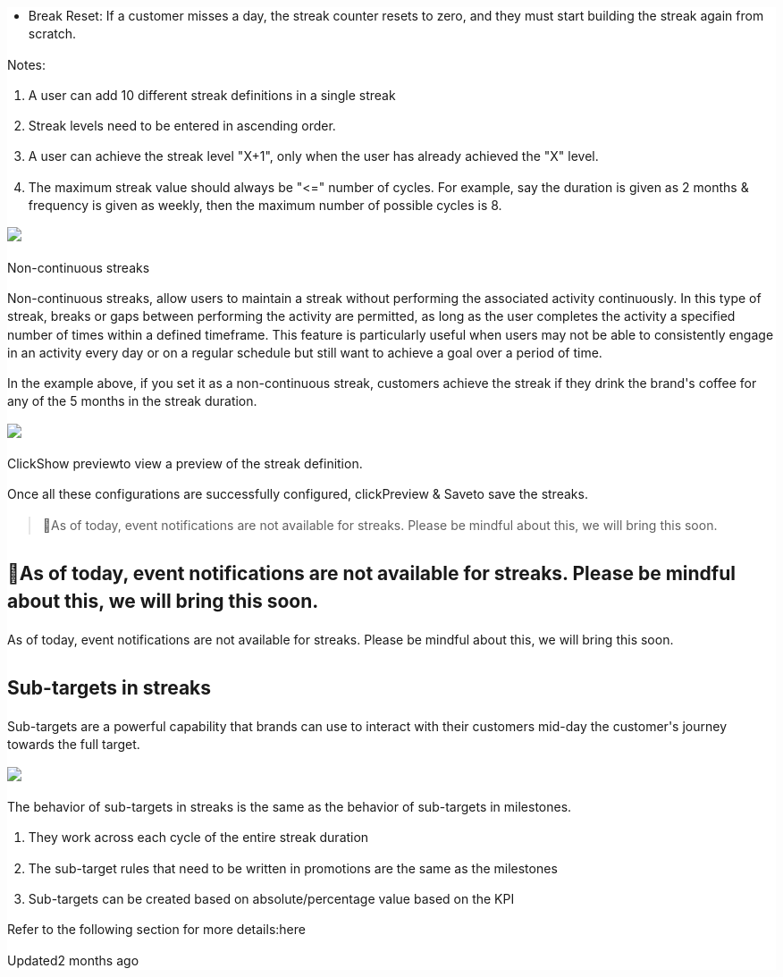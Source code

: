 - Break Reset: If a customer misses a day, the streak counter resets to zero, and they must start building the streak again from scratch.

Notes:

1. A user can add 10 different streak definitions in a single streak

2. Streak levels need to be entered in ascending order.

3. A user can achieve the streak level "X+1", only when the user has already achieved the "X" level.

4. The maximum streak value should always be "<=" number of cycles. For example, say the duration is given as 2 months & frequency is given as weekly, then the maximum number of possible cycles is 8.

![](https://files.readme.io/6577cd6-Continous_streaks.jpeg)

Non-continuous streaks

Non-continuous streaks, allow users to maintain a streak without performing the associated activity continuously. In this type of streak, breaks or gaps between performing the activity are permitted, as long as the user completes the activity a specified number of times within a defined timeframe. This feature is particularly useful when users may not be able to consistently engage in an activity every day or on a regular schedule but still want to achieve a goal over a period of time.

In the example above, if you set it as a non-continuous streak, customers achieve the streak if they drink the brand's coffee for any of the 5 months in the streak duration.

![](https://files.readme.io/47638e5-Non_cont_streak.jpeg)

ClickShow previewto view a preview of the streak definition.

Once all these configurations are successfully configured, clickPreview & Saveto save the streaks.

> 📘As of today, event notifications are not available for streaks. Please be mindful about this, we will bring this soon.

## 📘As of today, event notifications are not available for streaks. Please be mindful about this, we will bring this soon.

As of today, event notifications are not available for streaks. Please be mindful about this, we will bring this soon.

## Sub-targets in streaks

Sub-targets are a powerful capability that brands can use to interact with their customers mid-day the customer's journey towards the full target.

![](https://files.readme.io/6d2ef25-Screenshot_2024-08-05_at_6.25.44_PM.png)

The behavior of sub-targets in streaks is the same as the behavior of sub-targets in milestones.

1. They work across each cycle of the entire streak duration

2. The sub-target rules that need to be written in promotions are the same as the milestones

3. Sub-targets can be created based on absolute/percentage value based on the KPI

Refer to the following section for more details:here

Updated2 months ago
